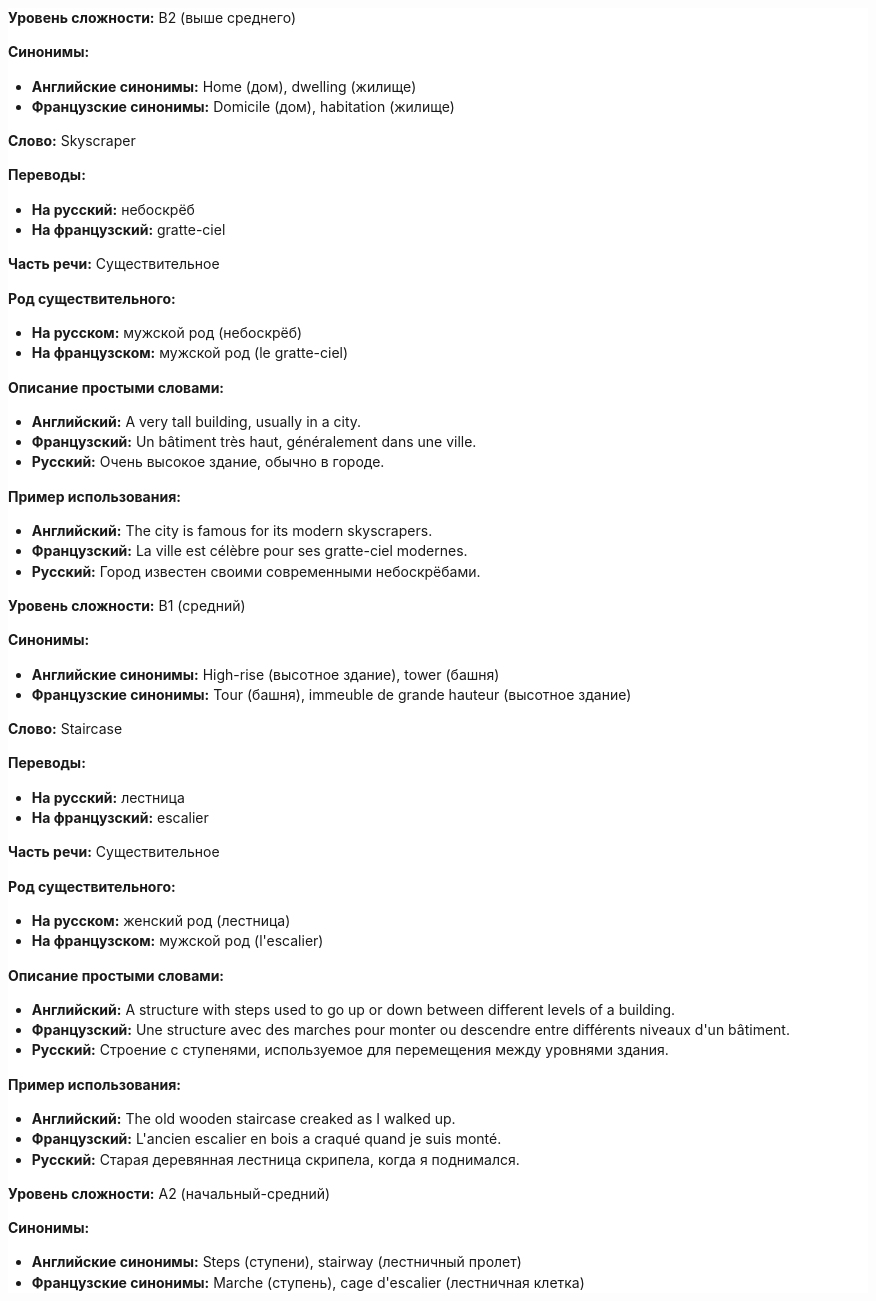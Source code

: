 **Уровень сложности:** B2 (выше среднего)

**Синонимы:**
- **Английские синонимы:** Home (дом), dwelling (жилище)
- **Французские синонимы:** Domicile (дом), habitation (жилище)



**Слово:** Skyscraper

**Переводы:**
- **На русский:** небоскрёб
- **На французский:** gratte-ciel

**Часть речи:** Существительное

**Род существительного:**
- **На русском:** мужской род (небоскрёб)
- **На французском:** мужской род (le gratte-ciel)

**Описание простыми словами:**

- **Английский:** A very tall building, usually in a city.
- **Французский:** Un bâtiment très haut, généralement dans une ville.
- **Русский:** Очень высокое здание, обычно в городе.

**Пример использования:**
- **Английский:** The city is famous for its modern skyscrapers.
- **Французский:** La ville est célèbre pour ses gratte-ciel modernes.
- **Русский:** Город известен своими современными небоскрёбами.

**Уровень сложности:** B1 (средний)

**Синонимы:**
- **Английские синонимы:** High-rise (высотное здание), tower (башня)
- **Французские синонимы:** Tour (башня), immeuble de grande hauteur (высотное здание)



**Слово:** Staircase

**Переводы:**
- **На русский:** лестница
- **На французский:** escalier

**Часть речи:** Существительное

**Род существительного:**
- **На русском:** женский род (лестница)
- **На французском:** мужской род (l'escalier)

**Описание простыми словами:**

- **Английский:** A structure with steps used to go up or down between different levels of a building.
- **Французский:** Une structure avec des marches pour monter ou descendre entre différents niveaux d'un bâtiment.
- **Русский:** Строение с ступенями, используемое для перемещения между уровнями здания.

**Пример использования:**
- **Английский:** The old wooden staircase creaked as I walked up.
- **Французский:** L'ancien escalier en bois a craqué quand je suis monté.
- **Русский:** Старая деревянная лестница скрипела, когда я поднимался.

**Уровень сложности:** A2 (начальный-средний)

**Синонимы:**
- **Английские синонимы:** Steps (ступени), stairway (лестничный пролет)
- **Французские синонимы:** Marche (ступень), cage d'escalier (лестничная клетка)